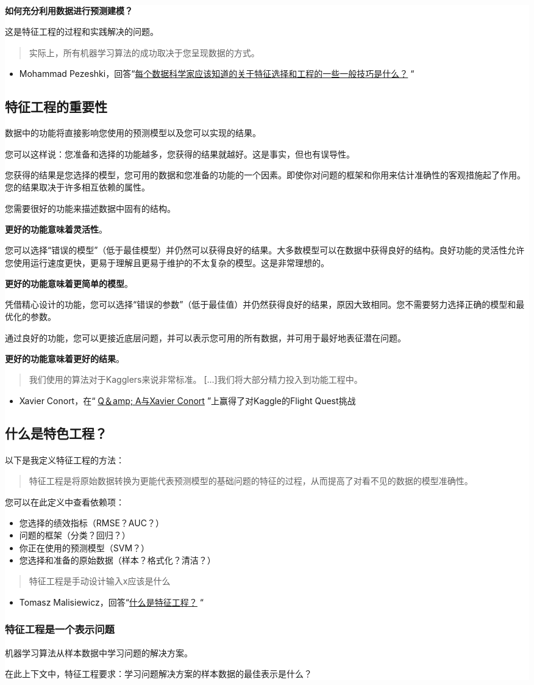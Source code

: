 **如何充分利用数据进行预测建模？**

这是特征工程的过程和实践解决的问题。

> 实际上，所有机器学习算法的成功取决于您呈现数据的方式。

- Mohammad Pezeshki，回答“[每个数据科学家应该知道的关于特征选择和工程的一些一般技巧是什么？](http://www.quora.com/What-are-some-general-tips-on-feature-selection-and-engineering-that-every-data-scientist-should-know) “

## 特征工程的重要性

数据中的功能将直接影响您使用的预测模型以及您可以实现的结果。

您可以这样说：您准备和选择的功能越多，您获得的结果就越好。这是事实，但也有误导性。

您获得的结果是您选择的模型，您可用的数据和您准备的功能的一个因素。即使你对问题的框架和你用来估计准确性的客观措施起了作用。您的结果取决于许多相互依赖的属性。

您需要很好的功能来描述数据中固有的结构。

**更好的功能意味着灵活性**。

您可以选择“错误的模型”（低于最佳模型）并仍然可以获得良好的结果。大多数模型可以在数据中获得良好的结构。良好功能的灵活性允许您使用运行速度更快，更易于理解且更易于维护的不太复杂的模型。这是非常理想的。

**更好的功能意味着更简单的模型**。

凭借精心设计的功能，您可以选择“错误的参数”（低于最佳值）并仍然获得良好的结果，原因大致相同。您不需要努力选择正确的模型和最优化的参数。

通过良好的功能，您可以更接近底层问题，并可以表示您可用的所有数据，并可用于最好地表征潜在问题。

**更好的功能意味着更好的结果**。

> 我们使用的算法对于Kagglers来说非常标准。 [...]我们将大部分精力投入到功能工程中。

- Xavier Conort，在“ [Q＆amp; A与Xavier Conort](http://blog.kaggle.com/2013/04/10/qa-with-xavier-conort/) ”上赢得了对Kaggle的Flight Quest挑战

## 什么是特色工程？

以下是我定义特征工程的方法：

> 特征工程是将原始数据转换为更能代表预测模型的基础问题的特征的过程，从而提高了对看不见的数据的模型准确性。

您可以在此定义中查看依赖项：

*   您选择的绩效指标（RMSE？AUC？）
*   问题的框架（分类？回归？）
*   你正在使用的预测模型（SVM？）
*   您选择和准备的原始数据（样本？格式化？清洁？）

> 特征工程是手动设计输入x应该是什么

- Tomasz Malisiewicz，回答“[什么是特征工程？](http://www.quora.com/What-is-feature-engineering) “

### 特征工程是一个表示问题

机器学习算法从样本数据中学习问题的解决方案。

在此上下文中，特征工程要求：学习问题解决方案的样本数据的最佳表示是什么？
